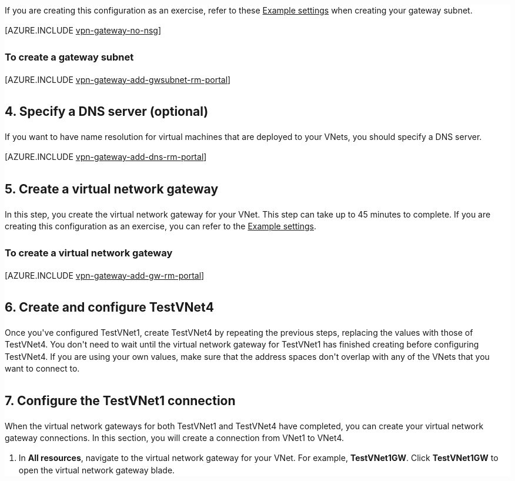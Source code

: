 If you are creating this configuration as an exercise, refer to these [Example settings](#values) when creating your gateway subnet.

[AZURE.INCLUDE [vpn-gateway-no-nsg](../../includes/vpn-gateway-no-nsg-include.md)]

### <a name="to-create-a-gateway-subnet"></a>To create a gateway subnet

[AZURE.INCLUDE [vpn-gateway-add-gwsubnet-rm-portal](../../includes/vpn-gateway-add-gwsubnet-rm-portal-include.md)]

## <a name="DNSServer"></a>4. Specify a DNS server (optional)

If you want to have name resolution for virtual machines that are deployed to your VNets, you should specify a DNS server.

[AZURE.INCLUDE [vpn-gateway-add-dns-rm-portal](../../includes/vpn-gateway-add-dns-rm-portal-include.md)]


## <a name="VNetGateway"></a>5. Create a virtual network gateway

In this step, you create the virtual network gateway for your VNet. This step can take up to 45 minutes to complete. If you are creating this configuration as an exercise, you can refer to the [Example settings](#values).

### <a name="to-create-a-virtual-network-gateway"></a>To create a virtual network gateway

[AZURE.INCLUDE [vpn-gateway-add-gw-rm-portal](../../includes/vpn-gateway-add-gw-rm-portal-include.md)]


## <a name="CreateTestVNet4"></a>6. Create and configure TestVNet4

Once you've configured TestVNet1, create TestVNet4 by repeating the previous steps, replacing the values with those of TestVNet4. You don't need to wait until the virtual network gateway for TestVNet1 has finished creating before configuring TestVNet4. If you are using your own values, make sure that the address spaces don't overlap with any of the VNets that you want to connect to.


## <a name="TestVNet1Connection"></a>7. Configure the TestVNet1 connection

When the virtual network gateways for both TestVNet1 and TestVNet4 have completed, you can create your virtual network gateway connections. In this section, you will create a connection from VNet1 to VNet4.

1. In **All resources**, navigate to the virtual network gateway for your VNet. For example, **TestVNet1GW**. Click **TestVNet1GW** to open the virtual network gateway blade.
